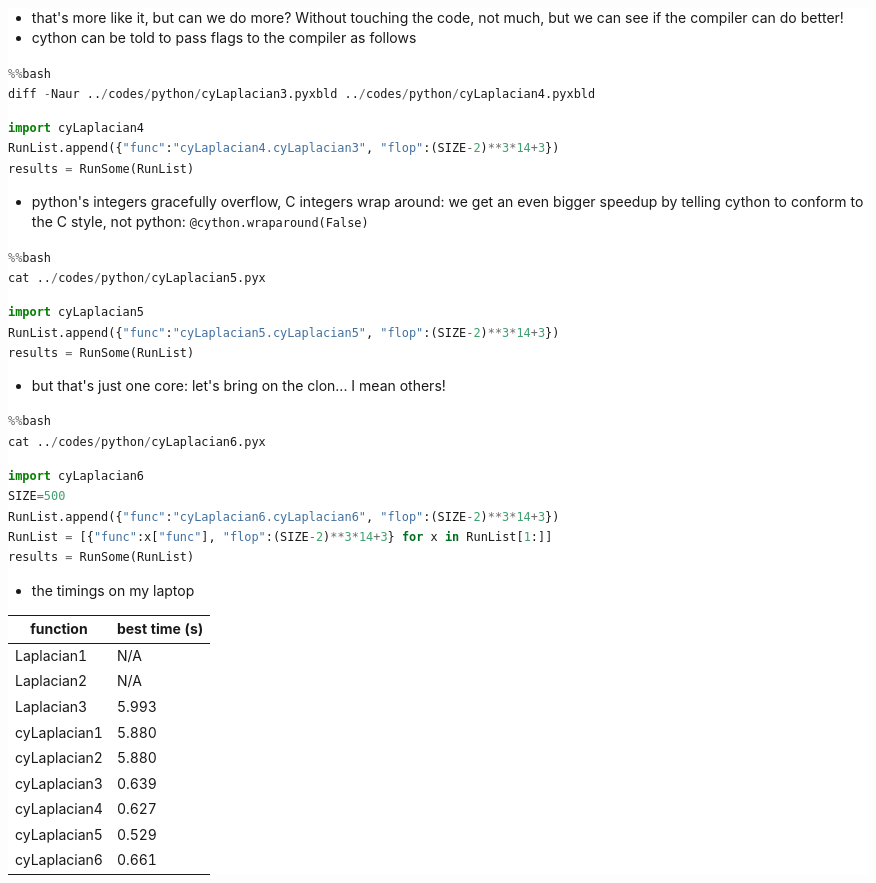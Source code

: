-   that's more like it, but can we do more? Without touching the code, not much, but we can see if the compiler can do better!
-   cython can be told to pass flags to the compiler as follows

``` python
%%bash
diff -Naur ../codes/python/cyLaplacian3.pyxbld ../codes/python/cyLaplacian4.pyxbld
```

``` python
import cyLaplacian4
RunList.append({"func":"cyLaplacian4.cyLaplacian3", "flop":(SIZE-2)**3*14+3})
results = RunSome(RunList)
```

-   python's integers gracefully overflow, C integers wrap around: we get an even bigger speedup by telling cython to conform to the C style, not python: `@cython.wraparound(False)`

``` python
%%bash
cat ../codes/python/cyLaplacian5.pyx
```

``` python
import cyLaplacian5
RunList.append({"func":"cyLaplacian5.cyLaplacian5", "flop":(SIZE-2)**3*14+3})
results = RunSome(RunList)
```

-   but that's just one core: let's bring on the clon... I mean others!

``` python
%%bash
cat ../codes/python/cyLaplacian6.pyx
```

``` python
import cyLaplacian6
SIZE=500
RunList.append({"func":"cyLaplacian6.cyLaplacian6", "flop":(SIZE-2)**3*14+3})
RunList = [{"func":x["func"], "flop":(SIZE-2)**3*14+3} for x in RunList[1:]]
results = RunSome(RunList)
```

-   the timings on my laptop

| function     | best time (s) |
|--------------|---------------|
| Laplacian1   | N/A           |
| Laplacian2   | N/A           |
| Laplacian3   | 5.993         |
| cyLaplacian1 | 5.880         |
| cyLaplacian2 | 5.880         |
| cyLaplacian3 | 0.639         |
| cyLaplacian4 | 0.627         |
| cyLaplacian5 | 0.529         |
| cyLaplacian6 | 0.661         |
